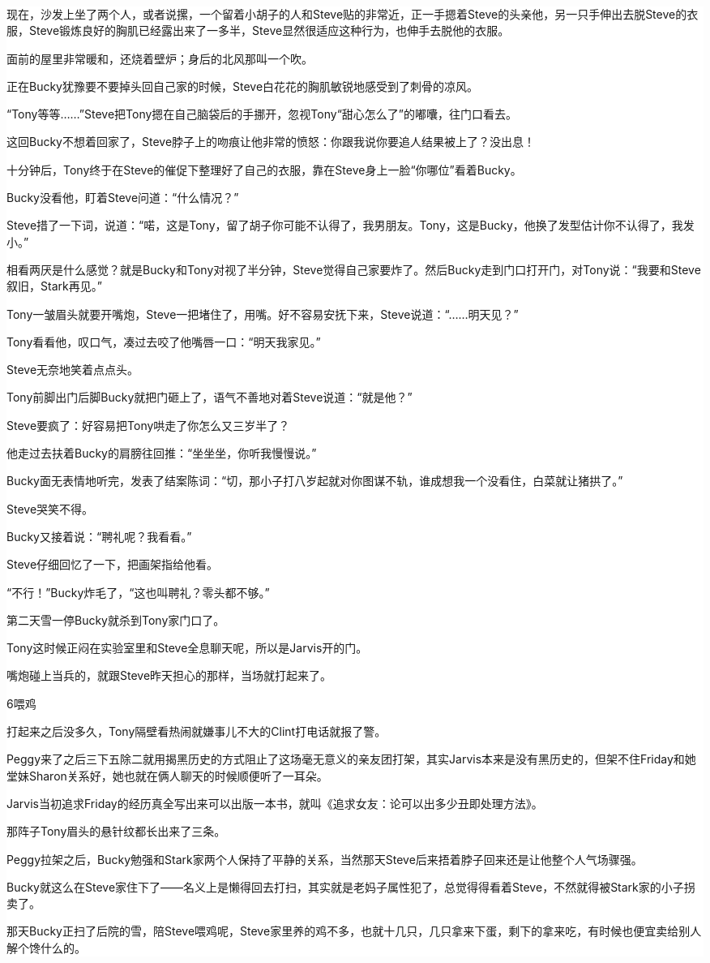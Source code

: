 现在，沙发上坐了两个人，或者说摞，一个留着小胡子的人和Steve贴的非常近，正一手摁着Steve的头亲他，另一只手伸出去脱Steve的衣服，Steve锻炼良好的胸肌已经露出来了一多半，Steve显然很适应这种行为，也伸手去脱他的衣服。

面前的屋里非常暖和，还烧着壁炉；身后的北风那叫一个吹。

正在Bucky犹豫要不要掉头回自己家的时候，Steve白花花的胸肌敏锐地感受到了刺骨的凉风。

“Tony等等……”Steve把Tony摁在自己脑袋后的手挪开，忽视Tony“甜心怎么了”的嘟囔，往门口看去。

这回Bucky不想着回家了，Steve脖子上的吻痕让他非常的愤怒：你跟我说你要追人结果被上了？没出息！

十分钟后，Tony终于在Steve的催促下整理好了自己的衣服，靠在Steve身上一脸“你哪位”看着Bucky。

Bucky没看他，盯着Steve问道：“什么情况？”

Steve措了一下词，说道：“喏，这是Tony，留了胡子你可能不认得了，我男朋友。Tony，这是Bucky，他换了发型估计你不认得了，我发小。”

相看两厌是什么感觉？就是Bucky和Tony对视了半分钟，Steve觉得自己家要炸了。然后Bucky走到门口打开门，对Tony说：“我要和Steve叙旧，Stark再见。”

Tony一皱眉头就要开嘴炮，Steve一把堵住了，用嘴。好不容易安抚下来，Steve说道：“……明天见？”

Tony看看他，叹口气，凑过去咬了他嘴唇一口：“明天我家见。”

Steve无奈地笑着点点头。

Tony前脚出门后脚Bucky就把门砸上了，语气不善地对着Steve说道：“就是他？”

Steve要疯了：好容易把Tony哄走了你怎么又三岁半了？

他走过去扶着Bucky的肩膀往回推：“坐坐坐，你听我慢慢说。”

Bucky面无表情地听完，发表了结案陈词：“切，那小子打八岁起就对你图谋不轨，谁成想我一个没看住，白菜就让猪拱了。”

Steve哭笑不得。

Bucky又接着说：“聘礼呢？我看看。”

Steve仔细回忆了一下，把画架指给他看。

“不行！”Bucky炸毛了，“这也叫聘礼？零头都不够。”

第二天雪一停Bucky就杀到Tony家门口了。

Tony这时候正闷在实验室里和Steve全息聊天呢，所以是Jarvis开的门。

嘴炮碰上当兵的，就跟Steve昨天担心的那样，当场就打起来了。


6喂鸡

打起来之后没多久，Tony隔壁看热闹就嫌事儿不大的Clint打电话就报了警。

Peggy来了之后三下五除二就用揭黑历史的方式阻止了这场毫无意义的亲友团打架，其实Jarvis本来是没有黑历史的，但架不住Friday和她堂妹Sharon关系好，她也就在俩人聊天的时候顺便听了一耳朵。

Jarvis当初追求Friday的经历真全写出来可以出版一本书，就叫《追求女友：论可以出多少丑即处理方法》。

那阵子Tony眉头的悬针纹都长出来了三条。

Peggy拉架之后，Bucky勉强和Stark家两个人保持了平静的关系，当然那天Steve后来捂着脖子回来还是让他整个人气场骤强。

Bucky就这么在Steve家住下了——名义上是懒得回去打扫，其实就是老妈子属性犯了，总觉得得看着Steve，不然就得被Stark家的小子拐卖了。

那天Bucky正扫了后院的雪，陪Steve喂鸡呢，Steve家里养的鸡不多，也就十几只，几只拿来下蛋，剩下的拿来吃，有时候也便宜卖给别人解个馋什么的。
